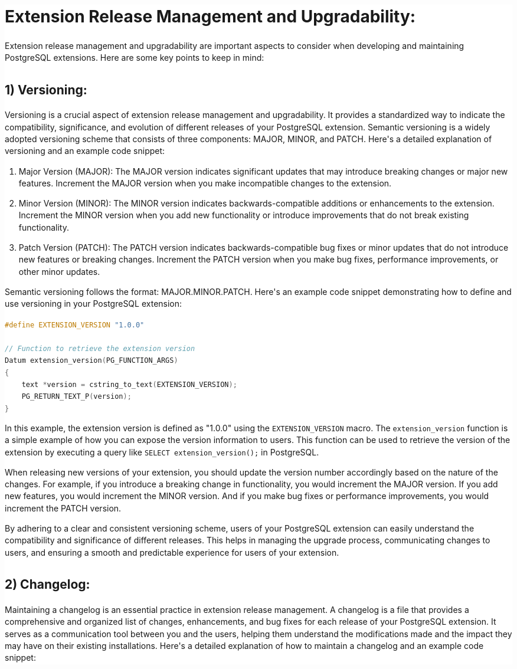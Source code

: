
# Extension Release Management and Upgradability: 
Extension release management and upgradability are important aspects to consider when developing and maintaining PostgreSQL extensions. Here are some key points to keep in mind:

## 1) Versioning:
Versioning is a crucial aspect of extension release management and upgradability. It provides a standardized way to indicate the compatibility, significance, and evolution of different releases of your PostgreSQL extension. Semantic versioning is a widely adopted versioning scheme that consists of three components: MAJOR, MINOR, and PATCH. Here's a detailed explanation of versioning and an example code snippet:

1. Major Version (MAJOR): The MAJOR version indicates significant updates that may introduce breaking changes or major new features. Increment the MAJOR version when you make incompatible changes to the extension.

2. Minor Version (MINOR): The MINOR version indicates backwards-compatible additions or enhancements to the extension. Increment the MINOR version when you add new functionality or introduce improvements that do not break existing functionality.

3. Patch Version (PATCH): The PATCH version indicates backwards-compatible bug fixes or minor updates that do not introduce new features or breaking changes. Increment the PATCH version when you make bug fixes, performance improvements, or other minor updates.

Semantic versioning follows the format: MAJOR.MINOR.PATCH. Here's an example code snippet demonstrating how to define and use versioning in your PostgreSQL extension:

```c
#define EXTENSION_VERSION "1.0.0"

// Function to retrieve the extension version
Datum extension_version(PG_FUNCTION_ARGS)
{
    text *version = cstring_to_text(EXTENSION_VERSION);
    PG_RETURN_TEXT_P(version);
}
```

In this example, the extension version is defined as "1.0.0" using the `EXTENSION_VERSION` macro. The `extension_version` function is a simple example of how you can expose the version information to users. This function can be used to retrieve the version of the extension by executing a query like `SELECT extension_version();` in PostgreSQL.

When releasing new versions of your extension, you should update the version number accordingly based on the nature of the changes. For example, if you introduce a breaking change in functionality, you would increment the MAJOR version. If you add new features, you would increment the MINOR version. And if you make bug fixes or performance improvements, you would increment the PATCH version.

By adhering to a clear and consistent versioning scheme, users of your PostgreSQL extension can easily understand the compatibility and significance of different releases. This helps in managing the upgrade process, communicating changes to users, and ensuring a smooth and predictable experience for users of your extension.
    
## 2) Changelog:
Maintaining a changelog is an essential practice in extension release management. A changelog is a file that provides a comprehensive and organized list of changes, enhancements, and bug fixes for each release of your PostgreSQL extension. It serves as a communication tool between you and the users, helping them understand the modifications made and the impact they may have on their existing installations. Here's a detailed explanation of how to maintain a changelog and an example code snippet:
